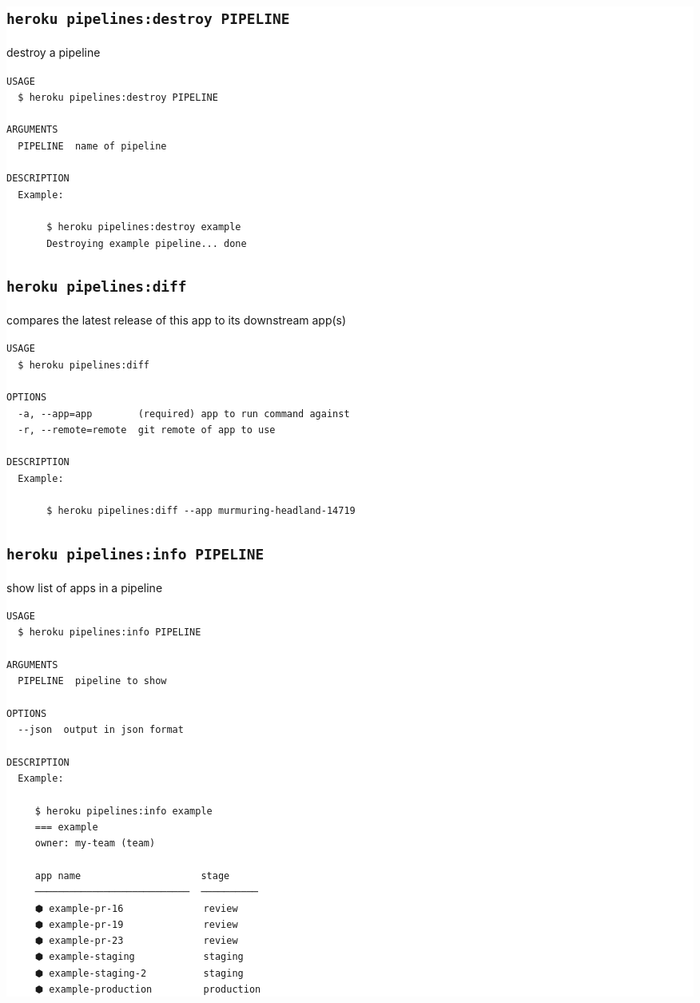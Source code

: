 ## `heroku pipelines:destroy PIPELINE`

destroy a pipeline

```
USAGE
  $ heroku pipelines:destroy PIPELINE

ARGUMENTS
  PIPELINE  name of pipeline

DESCRIPTION
  Example:

       $ heroku pipelines:destroy example
       Destroying example pipeline... done
```

## `heroku pipelines:diff`

compares the latest release of this app to its downstream app(s)

```
USAGE
  $ heroku pipelines:diff

OPTIONS
  -a, --app=app        (required) app to run command against
  -r, --remote=remote  git remote of app to use

DESCRIPTION
  Example:

       $ heroku pipelines:diff --app murmuring-headland-14719
```

## `heroku pipelines:info PIPELINE`

show list of apps in a pipeline

```
USAGE
  $ heroku pipelines:info PIPELINE

ARGUMENTS
  PIPELINE  pipeline to show

OPTIONS
  --json  output in json format

DESCRIPTION
  Example:

     $ heroku pipelines:info example
     === example
     owner: my-team (team)

     app name                     stage
     ───────────────────────────  ──────────
     ⬢ example-pr-16              review
     ⬢ example-pr-19              review
     ⬢ example-pr-23              review
     ⬢ example-staging            staging
     ⬢ example-staging-2          staging
     ⬢ example-production         production
```